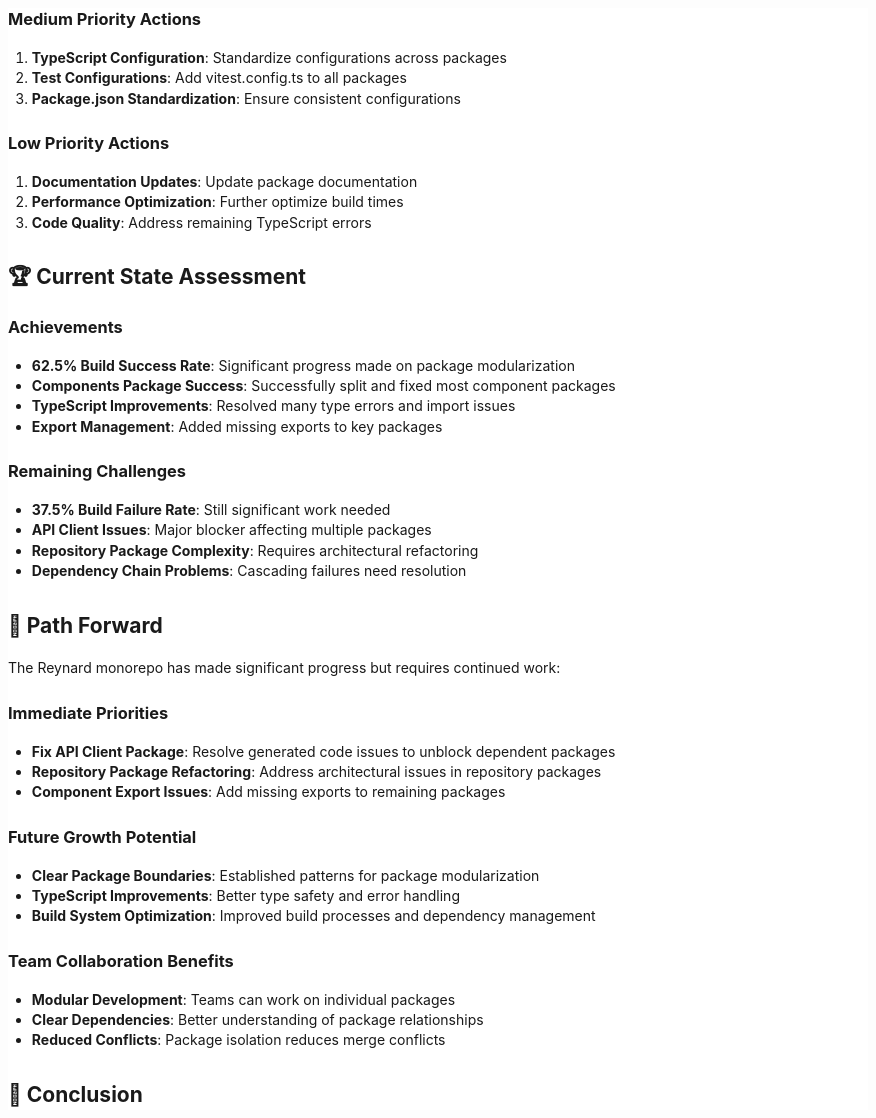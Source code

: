 ### **Medium Priority Actions**

1. **TypeScript Configuration**: Standardize configurations across packages
2. **Test Configurations**: Add vitest.config.ts to all packages
3. **Package.json Standardization**: Ensure consistent configurations

### **Low Priority Actions**

1. **Documentation Updates**: Update package documentation
2. **Performance Optimization**: Further optimize build times
3. **Code Quality**: Address remaining TypeScript errors

## 🏆 **Current State Assessment**

### **Achievements**

- **62.5% Build Success Rate**: Significant progress made on package modularization
- **Components Package Success**: Successfully split and fixed most component packages
- **TypeScript Improvements**: Resolved many type errors and import issues
- **Export Management**: Added missing exports to key packages

### **Remaining Challenges**

- **37.5% Build Failure Rate**: Still significant work needed
- **API Client Issues**: Major blocker affecting multiple packages
- **Repository Package Complexity**: Requires architectural refactoring
- **Dependency Chain Problems**: Cascading failures need resolution

## 🚀 **Path Forward**

The Reynard monorepo has made significant progress but requires continued work:

### **Immediate Priorities**

- **Fix API Client Package**: Resolve generated code issues to unblock dependent packages
- **Repository Package Refactoring**: Address architectural issues in repository packages
- **Component Export Issues**: Add missing exports to remaining packages

### **Future Growth Potential**

- **Clear Package Boundaries**: Established patterns for package modularization
- **TypeScript Improvements**: Better type safety and error handling
- **Build System Optimization**: Improved build processes and dependency management

### **Team Collaboration Benefits**

- **Modular Development**: Teams can work on individual packages
- **Clear Dependencies**: Better understanding of package relationships
- **Reduced Conflicts**: Package isolation reduces merge conflicts

## 🦦 **Conclusion**
